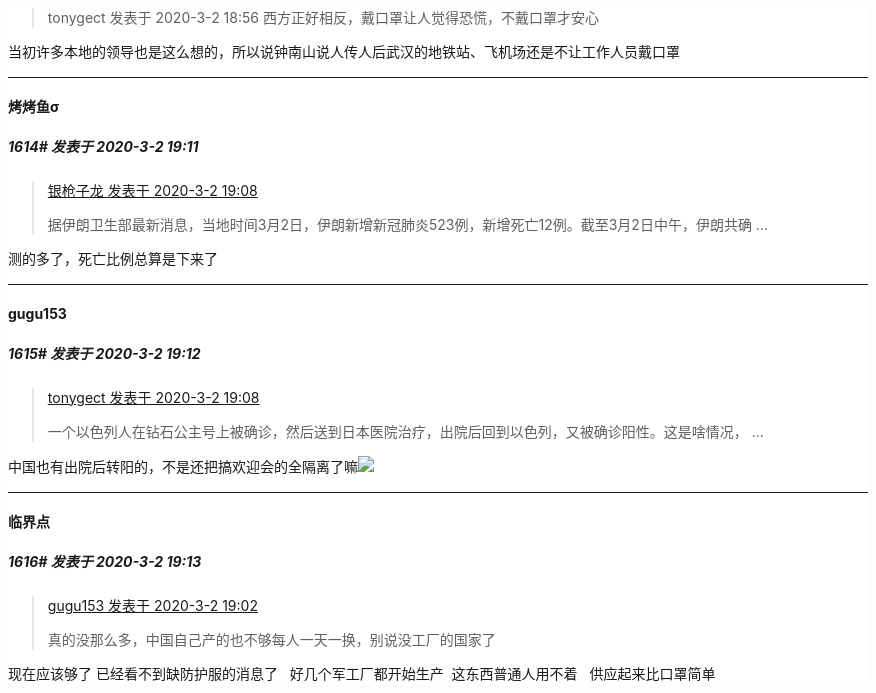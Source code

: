 

<blockquote>tonygect 发表于 2020-3-2 18:56
西方正好相反，戴口罩让人觉得恐慌，不戴口罩才安心</blockquote>
当初许多本地的领导也是这么想的，所以说钟南山说人传人后武汉的地铁站、飞机场还是不让工作人员戴口罩







*****

####  烤烤鱼σ  
##### 1614#       发表于 2020-3-2 19:11



<blockquote><a href="httphttps://bbs.saraba1st.com/2b/forum.php?mod=redirect&amp;goto=findpost&amp;pid=46594110&amp;ptid=1916532" target="_blank">银枪子龙 发表于 2020-3-2 19:08</a>

据伊朗卫生部最新消息，当地时间3月2日，伊朗新增新冠肺炎523例，新增死亡12例。截至3月2日中午，伊朗共确 ...</blockquote>
测的多了，死亡比例总算是下来了







*****

####  gugu153  
##### 1615#       发表于 2020-3-2 19:12



<blockquote><a href="httphttps://bbs.saraba1st.com/2b/forum.php?mod=redirect&amp;goto=findpost&amp;pid=46594109&amp;ptid=1916532" target="_blank">tonygect 发表于 2020-3-2 19:08</a>

一个以色列人在钻石公主号上被确诊，然后送到日本医院治疗，出院后回到以色列，又被确诊阳性。这是啥情况， ...</blockquote>
中国也有出院后转阳的，不是还把搞欢迎会的全隔离了嘛<img src="https://static.saraba1st.com/image/smiley/face2017/068.png" referrerpolicy="no-referrer">







*****

####  临界点  
##### 1616#       发表于 2020-3-2 19:13



<blockquote><a href="httphttps://bbs.saraba1st.com/2b/forum.php?mod=redirect&amp;goto=findpost&amp;pid=46594028&amp;ptid=1916532" target="_blank">gugu153 发表于 2020-3-2 19:02</a>

真的没那么多，中国自己产的也不够每人一天一换，别说没工厂的国家了</blockquote>
现在应该够了 已经看不到缺防护服的消息了   好几个军工厂都开始生产  这东西普通人用不着   供应起来比口罩简单   




